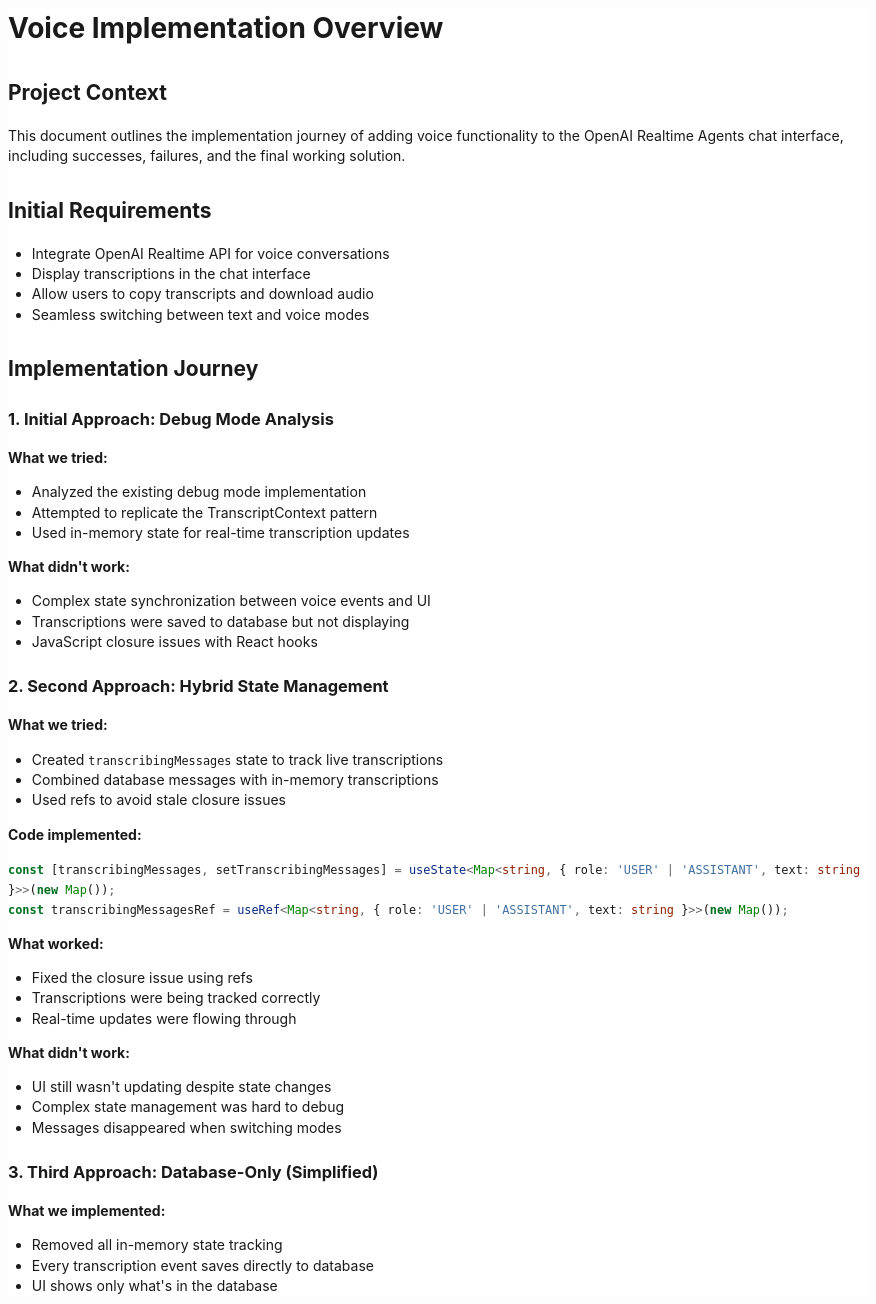 # Voice Implementation Overview

## Project Context
This document outlines the implementation journey of adding voice functionality to the OpenAI Realtime Agents chat interface, including successes, failures, and the final working solution.

## Initial Requirements
- Integrate OpenAI Realtime API for voice conversations
- Display transcriptions in the chat interface
- Allow users to copy transcripts and download audio
- Seamless switching between text and voice modes

## Implementation Journey

### 1. Initial Approach: Debug Mode Analysis
**What we tried:**
- Analyzed the existing debug mode implementation
- Attempted to replicate the TranscriptContext pattern
- Used in-memory state for real-time transcription updates

**What didn't work:**
- Complex state synchronization between voice events and UI
- Transcriptions were saved to database but not displaying
- JavaScript closure issues with React hooks

### 2. Second Approach: Hybrid State Management
**What we tried:**
- Created `transcribingMessages` state to track live transcriptions
- Combined database messages with in-memory transcriptions
- Used refs to avoid stale closure issues

**Code implemented:**
```typescript
const [transcribingMessages, setTranscribingMessages] = useState<Map<string, { role: 'USER' | 'ASSISTANT', text: string }>>(new Map());
const transcribingMessagesRef = useRef<Map<string, { role: 'USER' | 'ASSISTANT', text: string }>>(new Map());
```

**What worked:**
- Fixed the closure issue using refs
- Transcriptions were being tracked correctly
- Real-time updates were flowing through

**What didn't work:**
- UI still wasn't updating despite state changes
- Complex state management was hard to debug
- Messages disappeared when switching modes

### 3. Third Approach: Database-Only (Simplified)
**What we implemented:**
- Removed all in-memory state tracking
- Every transcription event saves directly to database
- UI shows only what's in the database

